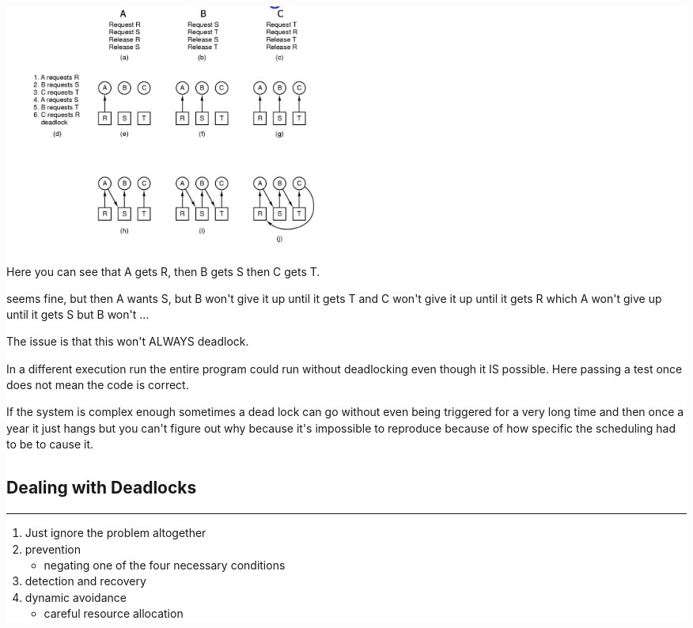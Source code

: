 <img src="src/Lecture_07/D_3.png" style="width: 400px">

 Here you can see that A gets R, then B gets S then C gets T. 
 
 seems fine, but then A wants S, but B won't give it up until it gets T and C won't give it up until it gets R which A won't give up until it gets S but B won't ...
 
 The issue is that this won't ALWAYS deadlock. 
 
 In a different execution run the entire program could run without deadlocking even though it IS possible. Here passing a test once does not mean the code is correct. 
 
If the system is complex enough sometimes a dead lock can go without even being triggered for a very long time and then once a year it just hangs but you can't figure out why because it's impossible to reproduce because of how specific the scheduling had to be to cause it. 

## Dealing with Deadlocks
---

1. Just ignore the problem altogether
2. prevention
	- negating one of the four necessary conditions
3. detection and recovery
4. dynamic avoidance
	- careful resource allocation
